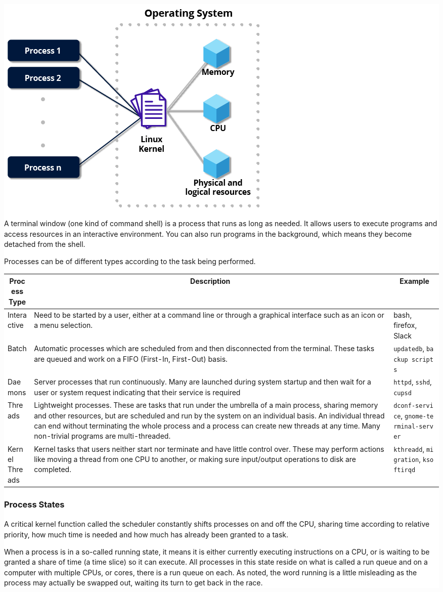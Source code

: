 ![Processes](images/processes.png)

A terminal window (one kind of command shell) is a process that runs as long as needed. It allows users to execute programs and access resources in an interactive environment. You can also run programs in the background, which means they become detached from the shell.

Processes can be of different types according to the task being performed.

|Process Type | Description | Example |
|-------------|-------------|---------|
| Interactive | Need to be started by a user, either at a command line or through a graphical interface such as an icon or a menu selection.| bash, firefox, Slack |
| Batch | Automatic processes which are scheduled from and then disconnected from the terminal. These tasks are queued and work on a FIFO (First-In, First-Out) basis. | `updatedb`, `backup scripts` |
| Daemons | Server processes that run continuously. Many are launched during system startup and then wait for a user or system request indicating that their service is required | `httpd`, `sshd`, `cupsd` |
| Threads | Lightweight processes. These are tasks that run under the umbrella of a main process, sharing memory and other resources, but are scheduled and run by the system on an individual basis. An individual thread can end without terminating the whole process and a process can create new threads at any time. Many non-trivial programs are multi-threaded. | `dconf-service`, `gnome-terminal-server` |
| Kernel Threads | Kernel tasks that users neither start nor terminate and have little control over. These may perform actions like moving a thread from one CPU to another, or making sure input/output operations to disk are completed.| `kthreadd`, `migration`, `ksoftirqd` |

### Process States

A critical kernel function called the scheduler constantly shifts processes on and off the CPU, sharing time according to relative priority, how much time is needed and how much has already been granted to a task.

When a process is in a so-called running state, it means it is either currently executing instructions on a CPU, or is waiting to be granted a share of time (a time slice) so it can execute. All processes in this state reside on what is called a run queue and on a computer with multiple CPUs, or cores, there is a run queue on each. As noted, the word running is a little misleading as the process may actually be swapped out, waiting its turn to get back in the race.
